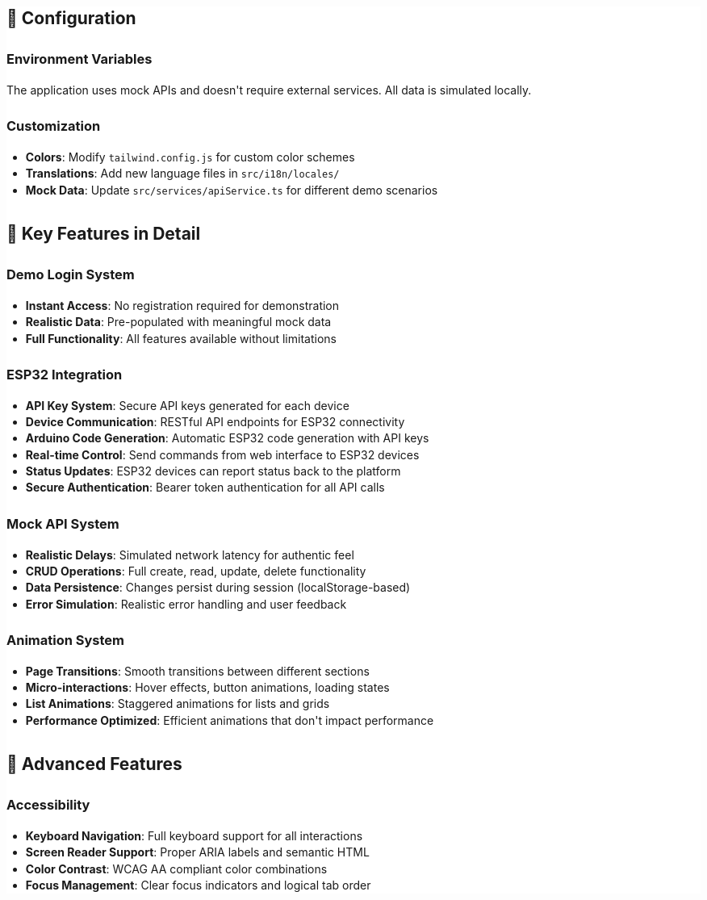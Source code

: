 ## 🔧 Configuration

### Environment Variables

The application uses mock APIs and doesn't require external services. All data is simulated locally.

### Customization

- **Colors**: Modify `tailwind.config.js` for custom color schemes
- **Translations**: Add new language files in `src/i18n/locales/`
- **Mock Data**: Update `src/services/apiService.ts` for different demo scenarios

## 🎯 Key Features in Detail

### Demo Login System

- **Instant Access**: No registration required for demonstration
- **Realistic Data**: Pre-populated with meaningful mock data
- **Full Functionality**: All features available without limitations

### ESP32 Integration

- **API Key System**: Secure API keys generated for each device
- **Device Communication**: RESTful API endpoints for ESP32 connectivity
- **Arduino Code Generation**: Automatic ESP32 code generation with API keys
- **Real-time Control**: Send commands from web interface to ESP32 devices
- **Status Updates**: ESP32 devices can report status back to the platform
- **Secure Authentication**: Bearer token authentication for all API calls

### Mock API System

- **Realistic Delays**: Simulated network latency for authentic feel
- **CRUD Operations**: Full create, read, update, delete functionality
- **Data Persistence**: Changes persist during session (localStorage-based)
- **Error Simulation**: Realistic error handling and user feedback

### Animation System

- **Page Transitions**: Smooth transitions between different sections
- **Micro-interactions**: Hover effects, button animations, loading states
- **List Animations**: Staggered animations for lists and grids
- **Performance Optimized**: Efficient animations that don't impact performance

## 🌟 Advanced Features

### Accessibility

- **Keyboard Navigation**: Full keyboard support for all interactions
- **Screen Reader Support**: Proper ARIA labels and semantic HTML
- **Color Contrast**: WCAG AA compliant color combinations
- **Focus Management**: Clear focus indicators and logical tab order
